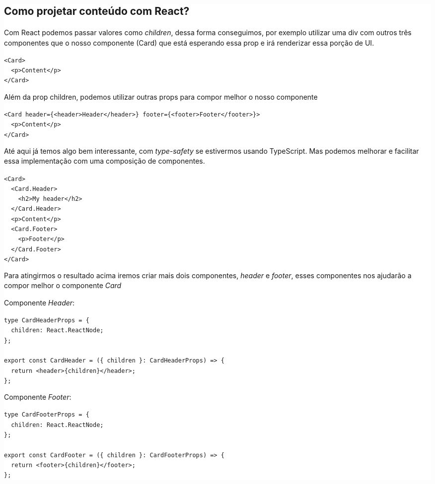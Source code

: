 ## **Como projetar conteúdo com React?**

Com React podemos passar valores como _children_, dessa forma conseguimos, por exemplo utilizar uma div com outros três componentes que o nosso componente (Card) que está esperando essa prop e irá renderizar essa porção de UI.

```tsx
<Card>
  <p>Content</p>
</Card>
```

Além da prop children, podemos utilizar outras props para compor melhor o nosso componente

```tsx
<Card header={<header>Header</header>} footer={<footer>Footer</footer>}>
  <p>Content</p>
</Card>
```

Até aqui já temos algo bem interessante, com _type-safety_ se estivermos usando TypeScript. Mas podemos melhorar e facilitar essa implementação com uma composição de componentes.

```tsx
<Card>
  <Card.Header>
    <h2>My header</h2>
  </Card.Header>
  <p>Content</p>
  <Card.Footer>
    <p>Footer</p>
  </Card.Footer>
</Card>
```

Para atingirmos o resultado acima iremos criar mais dois componentes, _header_ e _footer_, esses componentes nos ajudarão a compor melhor o componente _Card_

Componente _Header_:

```tsx
type CardHeaderProps = {
  children: React.ReactNode;
};

export const CardHeader = ({ children }: CardHeaderProps) => {
  return <header>{children}</header>;
};
```

Componente _Footer_:

```tsx
type CardFooterProps = {
  children: React.ReactNode;
};

export const CardFooter = ({ children }: CardFooterProps) => {
  return <footer>{children}</footer>;
};
```
